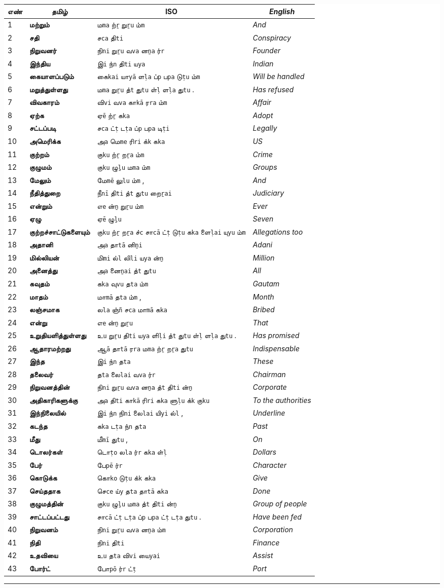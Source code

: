 எண்|**தமிழ்**|ISO|*English*
---|---|---|---
1|**மற்றும்**|ம`ma`  ற்`ṟ`  று`ṟu`  ம்`m`  |*And*
2|**சதி**|ச`ca`  தி`ti`  |*Conspiracy*
3|**நிறுவனர்**|நி`ni`  று`ṟu`  வ`va`  ன`ṉa`  ர்`r`  |*Founder*
4|**இந்திய**|இ`i`  ந்`n`  தி`ti`  ய`ya`  |*Indian*
5|**கையாளப்படும்**|கை`kai`  யா`yā`  ள`ḷa`  ப்`p`  ப`pa`  டு`ṭu`  ம்`m`  |*Will be handled*
6|**மறுத்துள்ளது**|ம`ma`  று`ṟu`  த்`t`  து`tu`  ள்`ḷ`  ள`ḷa`  து`tu`  .|*Has refused*
7|**விவகாரம்**|வி`vi`  வ`va`  கா`kā`  ர`ra`  ம்`m`  |*Affair*
8|**ஏற்க**|ஏ`ē`  ற்`ṟ`  க`ka`  |*Adopt*
9|**சட்டப்படி**|ச`ca`  ட்`ṭ`  ட`ṭa`  ப்`p`  ப`pa`  டி`ṭi`  |*Legally*
10|**அமெரிக்க**|அ`a`  மெ`me`  ரி`ri`  க்`k`  க`ka`  |*US*
11|**குற்றம்**|கு`ku`  ற்`ṟ`  ற`ṟa`  ம்`m`  |*Crime*
12|**குழுமம்**|கு`ku`  ழு`ḻu`  ம`ma`  ம்`m`  |*Groups*
13|**மேலும்**|மே`mē`  லு`lu`  ம்`m`  ,|*And*
14|**நீதித்துறை**|நீ`nī`  தி`ti`  த்`t`  து`tu`  றை`ṟai`  |*Judiciary*
15|**என்றும்**|எ`e`  ன்`ṉ`  று`ṟu`  ம்`m`  |*Ever*
16|**ஏழு**|ஏ`ē`  ழு`ḻu`  |*Seven*
17|**குற்றச்சாட்டுகளையும்**|கு`ku`  ற்`ṟ`  ற`ṟa`  ச்`c`  சா`cā`  ட்`ṭ`  டு`ṭu`  க`ka`  ளை`ḷai`  யு`yu`  ம்`m`  |*Allegations too*
18|**அதானி**|அ`a`  தா`tā`  னி`ṉi`  |*Adani*
19|**மில்லியன்**|மி`mi`  ல்`l`  லி`li`  ய`ya`  ன்`ṉ`  |*Million*
20|**அனைத்து**|அ`a`  னை`ṉai`  த்`t`  து`tu`  |*All*
21|**கவுதம்**|க`ka`  வு`vu`  த`ta`  ம்`m`  |*Gautam*
22|**மாதம்**|மா`mā`  த`ta`  ம்`m`  ,|*Month*
23|**லஞ்சமாக**|ல`la`  ஞ்`ñ`  ச`ca`  மா`mā`  க`ka`  |*Bribed*
24|**என்று**|எ`e`  ன்`ṉ`  று`ṟu`  |*That*
25|**உறுதியளித்துள்ளது**|உ`u`  று`ṟu`  தி`ti`  ய`ya`  ளி`ḷi`  த்`t`  து`tu`  ள்`ḷ`  ள`ḷa`  து`tu`  .|*Has promised*
26|**ஆதாரமற்றது**|ஆ`ā`  தா`tā`  ர`ra`  ம`ma`  ற்`ṟ`  ற`ṟa`  து`tu`  |*Indispensable*
27|**இந்த**|இ`i`  ந்`n`  த`ta`  |*These*
28|**தலைவர்**|த`ta`  லை`lai`  வ`va`  ர்`r`  |*Chairman*
29|**நிறுவனத்தின்**|நி`ni`  று`ṟu`  வ`va`  ன`ṉa`  த்`t`  தி`ti`  ன்`ṉ`  |*Corporate*
30|**அதிகாரிகளுக்கு**|அ`a`  தி`ti`  கா`kā`  ரி`ri`  க`ka`  ளு`ḷu`  க்`k`  கு`ku`  |*To the authorities*
31|**இந்நிலையில்**|இ`i`  ந்`n`  நி`ni`  லை`lai`  யி`yi`  ல்`l`  ,|*Underline*
32|**கடந்த**|க`ka`  ட`ṭa`  ந்`n`  த`ta`  |*Past*
33|**மீது**|மீ`mī`  து`tu`  ,|*On*
34|**டொலர்கள்**|டொ`ṭo`  ல`la`  ர்`r`  க`ka`  ள்`ḷ`  |*Dollars*
35|**பேர்**|பே`pē`  ர்`r`  |*Character*
36|**கொடுக்க**|கொ`ko`  டு`ṭu`  க்`k`  க`ka`  |*Give*
37|**செய்ததாக**|செ`ce`  ய்`y`  த`ta`  தா`tā`  க`ka`  |*Done*
38|**குழுமத்தின்**|கு`ku`  ழு`ḻu`  ம`ma`  த்`t`  தி`ti`  ன்`ṉ`  |*Group of people*
39|**சாட்டப்பட்டது**|சா`cā`  ட்`ṭ`  ட`ṭa`  ப்`p`  ப`pa`  ட்`ṭ`  ட`ṭa`  து`tu`  .|*Have been fed*
40|**நிறுவனம்**|நி`ni`  று`ṟu`  வ`va`  ன`ṉa`  ம்`m`  |*Corporation*
41|**நிதி**|நி`ni`  தி`ti`  |*Finance*
42|**உதவியை**|உ`u`  த`ta`  வி`vi`  யை`yai`  |*Assist*
43|**போர்ட்**|போ`pō`  ர்`r`  ட்`ṭ`  |*Port*

---
